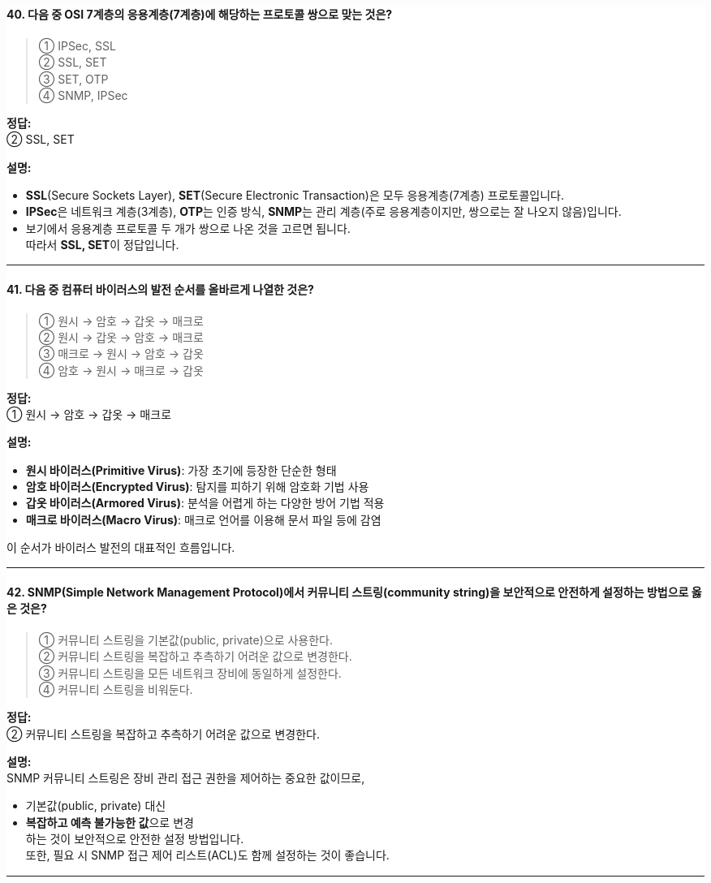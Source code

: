 
#### 40. 다음 중 OSI 7계층의 응용계층(7계층)에 해당하는 프로토콜 쌍으로 맞는 것은?

> ① IPSec, SSL  
> ② SSL, SET  
> ③ SET, OTP  
> ④ SNMP, IPSec

**정답:**  
② SSL, SET

**설명:**  
- **SSL**(Secure Sockets Layer), **SET**(Secure Electronic Transaction)은 모두 응용계층(7계층) 프로토콜입니다.  
- **IPSec**은 네트워크 계층(3계층), **OTP**는 인증 방식, **SNMP**는 관리 계층(주로 응용계층이지만, 쌍으로는 잘 나오지 않음)입니다.  
- 보기에서 응용계층 프로토콜 두 개가 쌍으로 나온 것을 고르면 됩니다.  
따라서 **SSL, SET**이 정답입니다.

---

#### 41. 다음 중 컴퓨터 바이러스의 발전 순서를 올바르게 나열한 것은?

> ① 원시 → 암호 → 갑옷 → 매크로  
> ② 원시 → 갑옷 → 암호 → 매크로  
> ③ 매크로 → 원시 → 암호 → 갑옷  
> ④ 암호 → 원시 → 매크로 → 갑옷

**정답:**  
① 원시 → 암호 → 갑옷 → 매크로

**설명:**  
- **원시 바이러스(Primitive Virus)**: 가장 초기에 등장한 단순한 형태  
- **암호 바이러스(Encrypted Virus)**: 탐지를 피하기 위해 암호화 기법 사용  
- **갑옷 바이러스(Armored Virus)**: 분석을 어렵게 하는 다양한 방어 기법 적용  
- **매크로 바이러스(Macro Virus)**: 매크로 언어를 이용해 문서 파일 등에 감염

이 순서가 바이러스 발전의 대표적인 흐름입니다.

---

#### 42. SNMP(Simple Network Management Protocol)에서 커뮤니티 스트링(community string)을 보안적으로 안전하게 설정하는 방법으로 옳은 것은?

> ① 커뮤니티 스트링을 기본값(public, private)으로 사용한다.  
> ② 커뮤니티 스트링을 복잡하고 추측하기 어려운 값으로 변경한다.  
> ③ 커뮤니티 스트링을 모든 네트워크 장비에 동일하게 설정한다.  
> ④ 커뮤니티 스트링을 비워둔다.

**정답:**  
② 커뮤니티 스트링을 복잡하고 추측하기 어려운 값으로 변경한다.

**설명:**  
SNMP 커뮤니티 스트링은 장비 관리 접근 권한을 제어하는 중요한 값이므로,  
- 기본값(public, private) 대신  
- **복잡하고 예측 불가능한 값**으로 변경  
하는 것이 보안적으로 안전한 설정 방법입니다.  
또한, 필요 시 SNMP 접근 제어 리스트(ACL)도 함께 설정하는 것이 좋습니다.

---